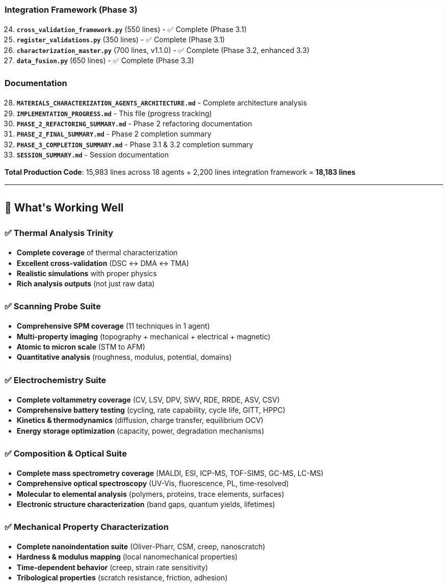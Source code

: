 ### Integration Framework (Phase 3)
24. **`cross_validation_framework.py`** (550 lines) - ✅ Complete (Phase 3.1)
25. **`register_validations.py`** (350 lines) - ✅ Complete (Phase 3.1)
26. **`characterization_master.py`** (700 lines, v1.1.0) - ✅ Complete (Phase 3.2, enhanced 3.3)
27. **`data_fusion.py`** (650 lines) - ✅ Complete (Phase 3.3)

### Documentation
28. **`MATERIALS_CHARACTERIZATION_AGENTS_ARCHITECTURE.md`** - Complete architecture analysis
29. **`IMPLEMENTATION_PROGRESS.md`** - This file (progress tracking)
30. **`PHASE_2_REFACTORING_SUMMARY.md`** - Phase 2 refactoring documentation
31. **`PHASE_2_FINAL_SUMMARY.md`** - Phase 2 completion summary
32. **`PHASE_3_COMPLETION_SUMMARY.md`** - Phase 3.1 & 3.2 completion summary
33. **`SESSION_SUMMARY.md`** - Session documentation

**Total Production Code**: 15,983 lines across 18 agents + 2,200 lines integration framework = **18,183 lines**

---

## 🚀 What's Working Well

### ✅ Thermal Analysis Trinity
- **Complete coverage** of thermal characterization
- **Excellent cross-validation** (DSC ↔ DMA ↔ TMA)
- **Realistic simulations** with proper physics
- **Rich analysis outputs** (not just raw data)

### ✅ Scanning Probe Suite
- **Comprehensive SPM coverage** (11 techniques in 1 agent)
- **Multi-property imaging** (topography + mechanical + electrical + magnetic)
- **Atomic to micron scale** (STM to AFM)
- **Quantitative analysis** (roughness, modulus, potential, domains)

### ✅ Electrochemistry Suite
- **Complete voltammetry coverage** (CV, LSV, DPV, SWV, RDE, RRDE, ASV, CSV)
- **Comprehensive battery testing** (cycling, rate capability, cycle life, GITT, HPPC)
- **Kinetics & thermodynamics** (diffusion, charge transfer, equilibrium OCV)
- **Energy storage optimization** (capacity, power, degradation mechanisms)

### ✅ Composition & Optical Suite
- **Complete mass spectrometry coverage** (MALDI, ESI, ICP-MS, TOF-SIMS, GC-MS, LC-MS)
- **Comprehensive optical spectroscopy** (UV-Vis, fluorescence, PL, time-resolved)
- **Molecular to elemental analysis** (polymers, proteins, trace elements, surfaces)
- **Electronic structure characterization** (band gaps, quantum yields, lifetimes)

### ✅ Mechanical Property Characterization
- **Complete nanoindentation suite** (Oliver-Pharr, CSM, creep, nanoscratch)
- **Hardness & modulus mapping** (local nanomechanical properties)
- **Time-dependent behavior** (creep, strain rate sensitivity)
- **Tribological properties** (scratch resistance, friction, adhesion)
